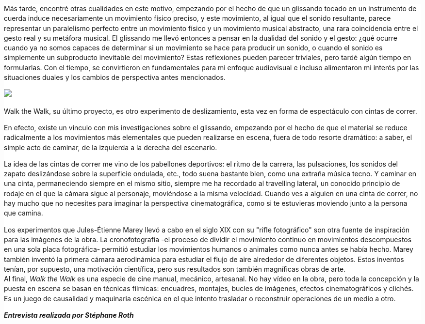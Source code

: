 Más tarde, encontré otras cualidades en este motivo, empezando por el hecho de que un glissando tocado en un instrumento de cuerda induce necesariamente un movimiento físico preciso, y este movimiento, al igual que el sonido resultante, parece representar un paralelismo perfecto entre un movimiento físico y un movimiento musical abstracto, una rara coincidencia entre el gesto real y su metáfora musical. El glissando me llevó entonces a pensar en la dualidad del sonido y el gesto: ¿qué ocurre cuando ya no somos capaces de determinar si un movimiento se hace para producir un sonido, o cuando el sonido es simplemente un subproducto inevitable del movimiento? Estas reflexiones pueden parecer triviales, pero tardé algún tiempo en formularlas. Con el tiempo, se convirtieron en fundamentales para mi enfoque audiovisual e incluso alimentaron mi interés por las situaciones duales y los cambios de perspectiva antes mencionados.


![](https://festivalmusica.fr/storage/thumbnails/data/Show/1443/200-112_4b23da39c62a151cef09d651675d789b/WtW-2.jpg?1654596080)

Walk the Walk, su último proyecto, es otro experimento de deslizamiento, esta vez en forma de espectáculo con cintas de correr.

En efecto, existe un vínculo con mis investigaciones sobre el glissando, empezando por el hecho de que el material se reduce radicalmente a los movimientos más elementales que pueden realizarse en escena, fuera de todo resorte dramático: a saber, el simple acto de caminar, de la izquierda a la derecha del escenario.

La idea de las cintas de correr me vino de los pabellones deportivos: el ritmo de la carrera, las pulsaciones, los sonidos del zapato deslizándose sobre la superficie ondulada, etc., todo suena bastante bien, como una extraña música tecno. Y caminar en una cinta, permaneciendo siempre en el mismo sitio, siempre me ha recordado al travelling lateral, un conocido principio de rodaje en el que la cámara sigue al personaje, moviéndose a la misma velocidad. Cuando ves a alguien en una cinta de correr, no hay mucho que no necesites para imaginar la perspectiva cinematográfica, como si te estuvieras moviendo junto a la persona que camina.

Los experimentos que Jules-Étienne Marey llevó a cabo en el siglo XIX con su "rifle fotográfico" son otra fuente de inspiración para las imágenes de la obra. La cronofotografía -el proceso de dividir el movimiento continuo en movimientos descompuestos en una sola placa fotográfica- permitió estudiar los movimientos humanos o animales como nunca antes se había hecho. Marey también inventó la primera cámara aerodinámica para estudiar el flujo de aire alrededor de diferentes objetos. Estos inventos tenían, por supuesto, una motivación científica, pero sus resultados son también magníficas obras de arte.  
Al final, _Walk the Walk_ es una especie de cine manual, mecánico, artesanal. No hay vídeo en la obra, pero toda la concepción y la puesta en escena se basan en técnicas fílmicas: encuadres, montajes, bucles de imágenes, efectos cinematográficos y clichés. Es un juego de causalidad y maquinaria escénica en el que intento trasladar o reconstruir operaciones de un medio a otro.

**_Entrevista realizada por Stéphane Roth_**


